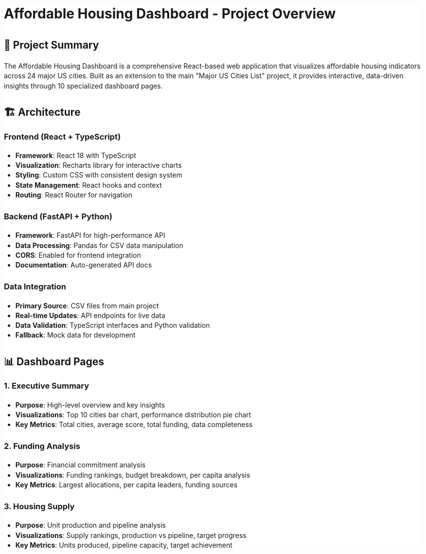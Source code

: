 # Affordable Housing Dashboard - Project Overview

## 🎯 Project Summary

The Affordable Housing Dashboard is a comprehensive React-based web application that visualizes affordable housing indicators across 24 major US cities. Built as an extension to the main "Major US Cities List" project, it provides interactive, data-driven insights through 10 specialized dashboard pages.

## 🏗️ Architecture

### **Frontend (React + TypeScript)**
- **Framework**: React 18 with TypeScript
- **Visualization**: Recharts library for interactive charts
- **Styling**: Custom CSS with consistent design system
- **State Management**: React hooks and context
- **Routing**: React Router for navigation

### **Backend (FastAPI + Python)**
- **Framework**: FastAPI for high-performance API
- **Data Processing**: Pandas for CSV data manipulation
- **CORS**: Enabled for frontend integration
- **Documentation**: Auto-generated API docs

### **Data Integration**
- **Primary Source**: CSV files from main project
- **Real-time Updates**: API endpoints for live data
- **Data Validation**: TypeScript interfaces and Python validation
- **Fallback**: Mock data for development

## 📊 Dashboard Pages

### **1. Executive Summary**
- **Purpose**: High-level overview and key insights
- **Visualizations**: Top 10 cities bar chart, performance distribution pie chart
- **Key Metrics**: Total cities, average score, total funding, data completeness

### **2. Funding Analysis**
- **Purpose**: Financial commitment analysis
- **Visualizations**: Funding rankings, budget breakdown, per capita analysis
- **Key Metrics**: Largest allocations, per capita leaders, funding sources

### **3. Housing Supply**
- **Purpose**: Unit production and pipeline analysis
- **Visualizations**: Supply rankings, production vs pipeline, target progress
- **Key Metrics**: Units produced, pipeline capacity, target achievement
